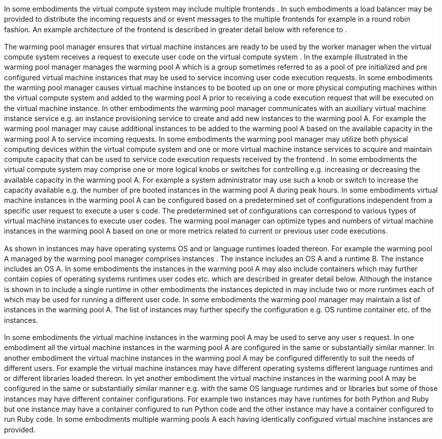 In some embodiments the virtual compute system may include multiple frontends . In such embodiments a load balancer may be provided to distribute the incoming requests and or event messages to the multiple frontends for example in a round robin fashion. An example architecture of the frontend is described in greater detail below with reference to .

The warming pool manager ensures that virtual machine instances are ready to be used by the worker manager when the virtual compute system receives a request to execute user code on the virtual compute system . In the example illustrated in the warming pool manager manages the warming pool A which is a group sometimes referred to as a pool of pre initialized and pre configured virtual machine instances that may be used to service incoming user code execution requests. In some embodiments the warming pool manager causes virtual machine instances to be booted up on one or more physical computing machines within the virtual compute system and added to the warming pool A prior to receiving a code execution request that will be executed on the virtual machine instance. In other embodiments the warming pool manager communicates with an auxiliary virtual machine instance service e.g. an instance provisioning service to create and add new instances to the warming pool A. For example the warming pool manager may cause additional instances to be added to the warming pool A based on the available capacity in the warming pool A to service incoming requests. In some embodiments the warming pool manager may utilize both physical computing devices within the virtual compute system and one or more virtual machine instance services to acquire and maintain compute capacity that can be used to service code execution requests received by the frontend . In some embodiments the virtual compute system may comprise one or more logical knobs or switches for controlling e.g. increasing or decreasing the available capacity in the warming pool A. For example a system administrator may use such a knob or switch to increase the capacity available e.g. the number of pre booted instances in the warming pool A during peak hours. In some embodiments virtual machine instances in the warming pool A can be configured based on a predetermined set of configurations independent from a specific user request to execute a user s code. The predetermined set of configurations can correspond to various types of virtual machine instances to execute user codes. The warming pool manager can optimize types and numbers of virtual machine instances in the warming pool A based on one or more metrics related to current or previous user code executions.

As shown in instances may have operating systems OS and or language runtimes loaded thereon. For example the warming pool A managed by the warming pool manager comprises instances . The instance includes an OS A and a runtime B. The instance includes an OS A. In some embodiments the instances in the warming pool A may also include containers which may further contain copies of operating systems runtimes user codes etc. which are described in greater detail below. Although the instance is shown in to include a single runtime in other embodiments the instances depicted in may include two or more runtimes each of which may be used for running a different user code. In some embodiments the warming pool manager may maintain a list of instances in the warming pool A. The list of instances may further specify the configuration e.g. OS runtime container etc. of the instances.

In some embodiments the virtual machine instances in the warming pool A may be used to serve any user s request. In one embodiment all the virtual machine instances in the warming pool A are configured in the same or substantially similar manner. In another embodiment the virtual machine instances in the warming pool A may be configured differently to suit the needs of different users. For example the virtual machine instances may have different operating systems different language runtimes and or different libraries loaded thereon. In yet another embodiment the virtual machine instances in the warming pool A may be configured in the same or substantially similar manner e.g. with the same OS language runtimes and or libraries but some of those instances may have different container configurations. For example two instances may have runtimes for both Python and Ruby but one instance may have a container configured to run Python code and the other instance may have a container configured to run Ruby code. In some embodiments multiple warming pools A each having identically configured virtual machine instances are provided.
